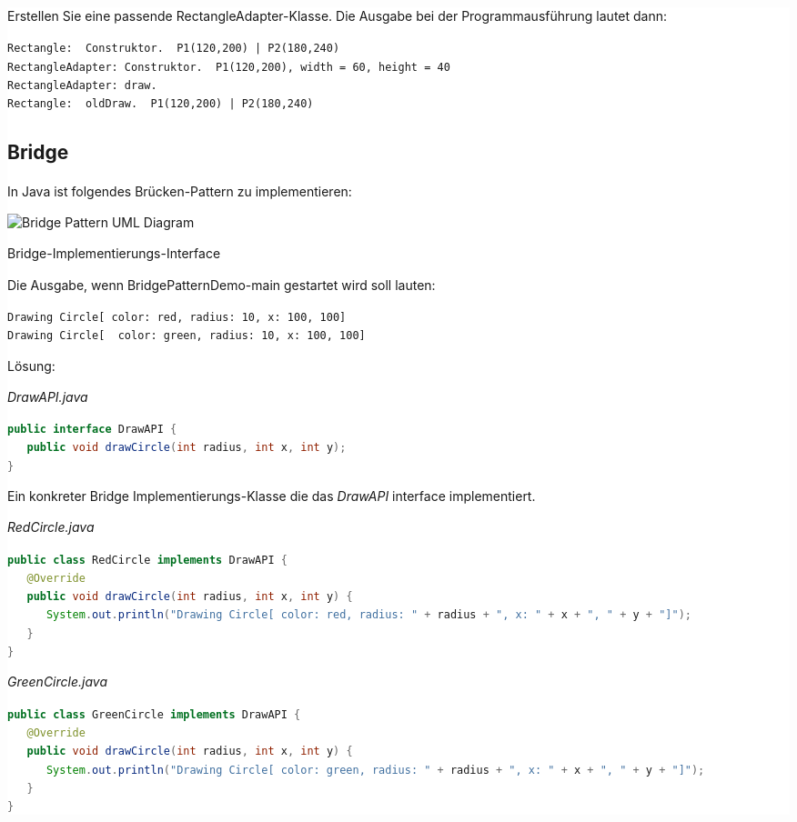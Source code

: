 Erstellen Sie eine passende RectangleAdapter-Klasse. Die Ausgabe bei der Programmausführung lautet dann:

```
Rectangle:  Construktor.  P1(120,200) | P2(180,240)
RectangleAdapter: Construktor.  P1(120,200), width = 60, height = 40
RectangleAdapter: draw.
Rectangle:  oldDraw.  P1(120,200) | P2(180,240)
```

## Bridge

In Java ist folgendes Brücken-Pattern zu implementieren:

 ![Bridge Pattern UML Diagram](bilder/Pattern_Bridge_Beispiel.jpg) 

Bridge-Implementierungs-Interface

Die Ausgabe, wenn BridgePatternDemo-main gestartet wird soll lauten:

```
Drawing Circle[ color: red, radius: 10, x: 100, 100]
Drawing Circle[  color: green, radius: 10, x: 100, 100]
```

Lösung:

*DrawAPI.java*

```java
public interface DrawAPI {
   public void drawCircle(int radius, int x, int y);
}
```

Ein konkreter Bridge Implementierungs-Klasse die das *DrawAPI* interface implementiert.

*RedCircle.java*

```java
public class RedCircle implements DrawAPI {
   @Override
   public void drawCircle(int radius, int x, int y) {
      System.out.println("Drawing Circle[ color: red, radius: " + radius + ", x: " + x + ", " + y + "]");
   }
}
```

*GreenCircle.java*

```java
public class GreenCircle implements DrawAPI {
   @Override
   public void drawCircle(int radius, int x, int y) {
      System.out.println("Drawing Circle[ color: green, radius: " + radius + ", x: " + x + ", " + y + "]");
   }
}
```
